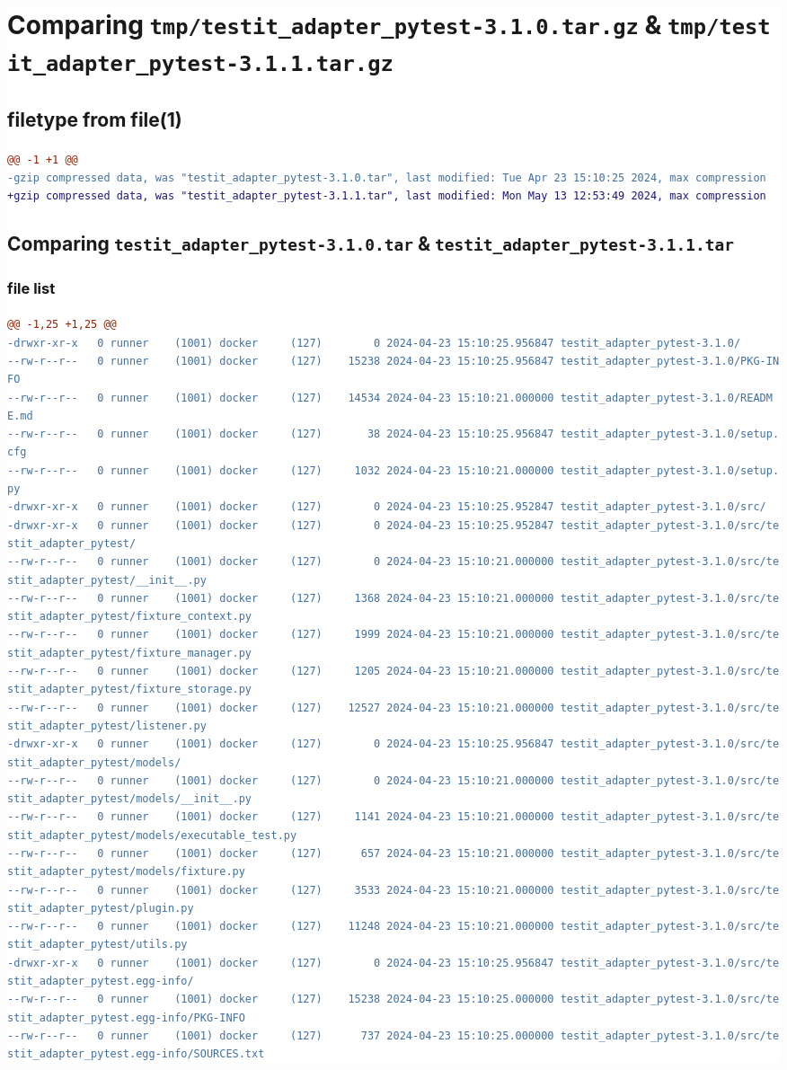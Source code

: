 # Comparing `tmp/testit_adapter_pytest-3.1.0.tar.gz` & `tmp/testit_adapter_pytest-3.1.1.tar.gz`

## filetype from file(1)

```diff
@@ -1 +1 @@
-gzip compressed data, was "testit_adapter_pytest-3.1.0.tar", last modified: Tue Apr 23 15:10:25 2024, max compression
+gzip compressed data, was "testit_adapter_pytest-3.1.1.tar", last modified: Mon May 13 12:53:49 2024, max compression
```

## Comparing `testit_adapter_pytest-3.1.0.tar` & `testit_adapter_pytest-3.1.1.tar`

### file list

```diff
@@ -1,25 +1,25 @@
-drwxr-xr-x   0 runner    (1001) docker     (127)        0 2024-04-23 15:10:25.956847 testit_adapter_pytest-3.1.0/
--rw-r--r--   0 runner    (1001) docker     (127)    15238 2024-04-23 15:10:25.956847 testit_adapter_pytest-3.1.0/PKG-INFO
--rw-r--r--   0 runner    (1001) docker     (127)    14534 2024-04-23 15:10:21.000000 testit_adapter_pytest-3.1.0/README.md
--rw-r--r--   0 runner    (1001) docker     (127)       38 2024-04-23 15:10:25.956847 testit_adapter_pytest-3.1.0/setup.cfg
--rw-r--r--   0 runner    (1001) docker     (127)     1032 2024-04-23 15:10:21.000000 testit_adapter_pytest-3.1.0/setup.py
-drwxr-xr-x   0 runner    (1001) docker     (127)        0 2024-04-23 15:10:25.952847 testit_adapter_pytest-3.1.0/src/
-drwxr-xr-x   0 runner    (1001) docker     (127)        0 2024-04-23 15:10:25.952847 testit_adapter_pytest-3.1.0/src/testit_adapter_pytest/
--rw-r--r--   0 runner    (1001) docker     (127)        0 2024-04-23 15:10:21.000000 testit_adapter_pytest-3.1.0/src/testit_adapter_pytest/__init__.py
--rw-r--r--   0 runner    (1001) docker     (127)     1368 2024-04-23 15:10:21.000000 testit_adapter_pytest-3.1.0/src/testit_adapter_pytest/fixture_context.py
--rw-r--r--   0 runner    (1001) docker     (127)     1999 2024-04-23 15:10:21.000000 testit_adapter_pytest-3.1.0/src/testit_adapter_pytest/fixture_manager.py
--rw-r--r--   0 runner    (1001) docker     (127)     1205 2024-04-23 15:10:21.000000 testit_adapter_pytest-3.1.0/src/testit_adapter_pytest/fixture_storage.py
--rw-r--r--   0 runner    (1001) docker     (127)    12527 2024-04-23 15:10:21.000000 testit_adapter_pytest-3.1.0/src/testit_adapter_pytest/listener.py
-drwxr-xr-x   0 runner    (1001) docker     (127)        0 2024-04-23 15:10:25.956847 testit_adapter_pytest-3.1.0/src/testit_adapter_pytest/models/
--rw-r--r--   0 runner    (1001) docker     (127)        0 2024-04-23 15:10:21.000000 testit_adapter_pytest-3.1.0/src/testit_adapter_pytest/models/__init__.py
--rw-r--r--   0 runner    (1001) docker     (127)     1141 2024-04-23 15:10:21.000000 testit_adapter_pytest-3.1.0/src/testit_adapter_pytest/models/executable_test.py
--rw-r--r--   0 runner    (1001) docker     (127)      657 2024-04-23 15:10:21.000000 testit_adapter_pytest-3.1.0/src/testit_adapter_pytest/models/fixture.py
--rw-r--r--   0 runner    (1001) docker     (127)     3533 2024-04-23 15:10:21.000000 testit_adapter_pytest-3.1.0/src/testit_adapter_pytest/plugin.py
--rw-r--r--   0 runner    (1001) docker     (127)    11248 2024-04-23 15:10:21.000000 testit_adapter_pytest-3.1.0/src/testit_adapter_pytest/utils.py
-drwxr-xr-x   0 runner    (1001) docker     (127)        0 2024-04-23 15:10:25.956847 testit_adapter_pytest-3.1.0/src/testit_adapter_pytest.egg-info/
--rw-r--r--   0 runner    (1001) docker     (127)    15238 2024-04-23 15:10:25.000000 testit_adapter_pytest-3.1.0/src/testit_adapter_pytest.egg-info/PKG-INFO
--rw-r--r--   0 runner    (1001) docker     (127)      737 2024-04-23 15:10:25.000000 testit_adapter_pytest-3.1.0/src/testit_adapter_pytest.egg-info/SOURCES.txt
```